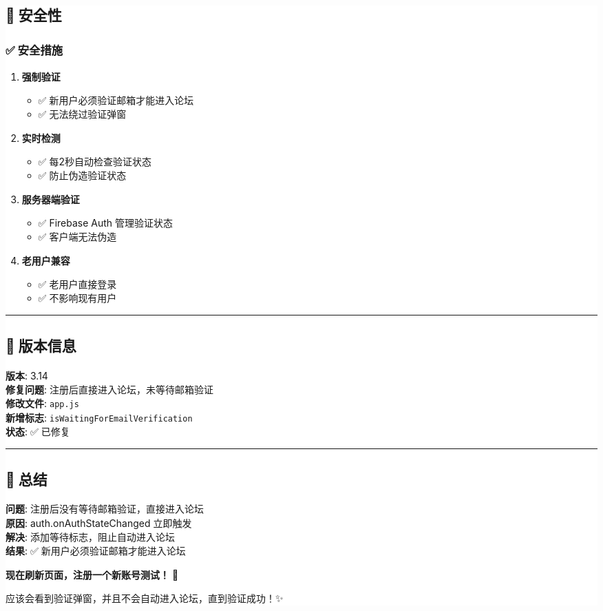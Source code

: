 
## 🔐 安全性

### ✅ 安全措施

1. **强制验证**
   - ✅ 新用户必须验证邮箱才能进入论坛
   - ✅ 无法绕过验证弹窗

2. **实时检测**
   - ✅ 每2秒自动检查验证状态
   - ✅ 防止伪造验证状态

3. **服务器端验证**
   - ✅ Firebase Auth 管理验证状态
   - ✅ 客户端无法伪造

4. **老用户兼容**
   - ✅ 老用户直接登录
   - ✅ 不影响现有用户

---

## 📝 版本信息

**版本**: 3.14  
**修复问题**: 注册后直接进入论坛，未等待邮箱验证  
**修改文件**: `app.js`  
**新增标志**: `isWaitingForEmailVerification`  
**状态**: ✅ 已修复

---

## 🎊 总结

**问题**: 注册后没有等待邮箱验证，直接进入论坛  
**原因**: auth.onAuthStateChanged 立即触发  
**解决**: 添加等待标志，阻止自动进入论坛  
**结果**: ✅ 新用户必须验证邮箱才能进入论坛

**现在刷新页面，注册一个新账号测试！** 🚀

应该会看到验证弹窗，并且不会自动进入论坛，直到验证成功！✨


